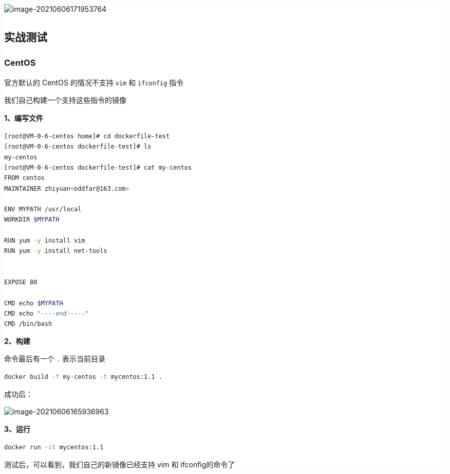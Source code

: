 ![image-20210606171953764](https://gcore.jsdelivr.net/gh/oddfar/static/img/Docker.assets/14.Docker-DockerFile.assets/image-20210606171953764.png)





## 实战测试

### CentOS

官方默认的 CentOS 的情况不支持 `vim` 和 `ifconfig` 指令

我们自己构建一个支持这些指令的镜像

**1、编写文件**

```sh
[root@VM-0-6-centos home]# cd dockerfile-test
[root@VM-0-6-centos dockerfile-test]# ls
my-centos
[root@VM-0-6-centos dockerfile-test]# cat my-centos
FROM centos
MAINTAINER zhiyuan<oddfar@163.com>

ENV MYPATH /usr/local
WORKDIR $MYPATH

RUN yum -y install vim
RUN yum -y install net-tools


EXPOSE 80

CMD echo $MYPATH
CMD echo "----end-----"
CMD /bin/bash
```

**2、构建**

命令最后有一个 `.` 表示当前目录

```sh
docker build -f my-centos -t mycentos:1.1 .
```

成功后：

![image-20210606165936963](https://gcore.jsdelivr.net/gh/oddfar/static/img/Docker.assets/14.Docker-DockerFile.assets/image-20210606165936963.png)

**3、运行**

```sh
docker run -it mycentos:1.1
```

测试后，可以看到，我们自己的新镜像已经支持 vim 和 ifconfig的命令了
